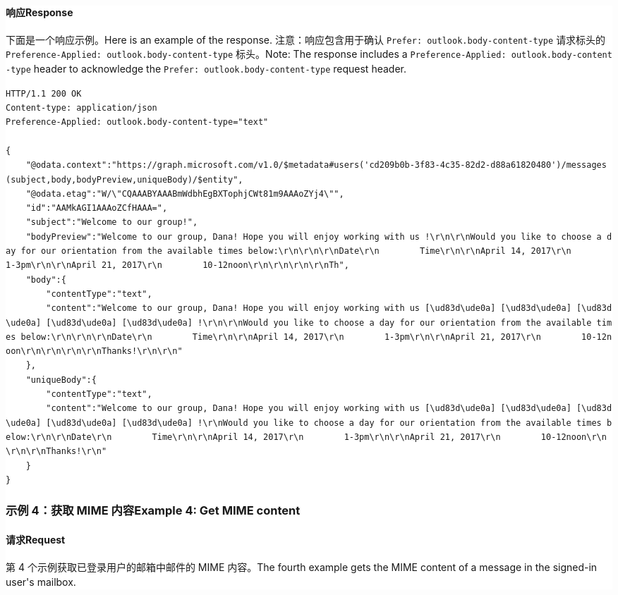 

#### <a name="response"></a><span data-ttu-id="0de50-183">响应</span><span class="sxs-lookup"><span data-stu-id="0de50-183">Response</span></span>

<span data-ttu-id="0de50-184">下面是一个响应示例。</span><span class="sxs-lookup"><span data-stu-id="0de50-184">Here is an example of the response.</span></span> <span data-ttu-id="0de50-185">注意：响应包含用于确认 `Prefer: outlook.body-content-type` 请求标头的 `Preference-Applied: outlook.body-content-type` 标头。</span><span class="sxs-lookup"><span data-stu-id="0de50-185">Note: The response includes a `Preference-Applied: outlook.body-content-type` header to acknowledge the `Prefer: outlook.body-content-type` request header.</span></span>

```http
HTTP/1.1 200 OK
Content-type: application/json
Preference-Applied: outlook.body-content-type="text"

{
    "@odata.context":"https://graph.microsoft.com/v1.0/$metadata#users('cd209b0b-3f83-4c35-82d2-d88a61820480')/messages(subject,body,bodyPreview,uniqueBody)/$entity",
    "@odata.etag":"W/\"CQAAABYAAABmWdbhEgBXTophjCWt81m9AAAoZYj4\"",
    "id":"AAMkAGI1AAAoZCfHAAA=",
    "subject":"Welcome to our group!",
    "bodyPreview":"Welcome to our group, Dana! Hope you will enjoy working with us !\r\n\r\nWould you like to choose a day for our orientation from the available times below:\r\n\r\n\r\nDate\r\n        Time\r\n\r\nApril 14, 2017\r\n        1-3pm\r\n\r\nApril 21, 2017\r\n        10-12noon\r\n\r\n\r\n\r\nTh",
    "body":{
        "contentType":"text",
        "content":"Welcome to our group, Dana! Hope you will enjoy working with us [\ud83d\ude0a] [\ud83d\ude0a] [\ud83d\ude0a] [\ud83d\ude0a] [\ud83d\ude0a] !\r\n\r\nWould you like to choose a day for our orientation from the available times below:\r\n\r\n\r\nDate\r\n        Time\r\n\r\nApril 14, 2017\r\n        1-3pm\r\n\r\nApril 21, 2017\r\n        10-12noon\r\n\r\n\r\n\r\nThanks!\r\n\r\n"
    },
    "uniqueBody":{
        "contentType":"text",
        "content":"Welcome to our group, Dana! Hope you will enjoy working with us [\ud83d\ude0a] [\ud83d\ude0a] [\ud83d\ude0a] [\ud83d\ude0a] [\ud83d\ude0a] !\r\nWould you like to choose a day for our orientation from the available times below:\r\n\r\nDate\r\n        Time\r\n\r\nApril 14, 2017\r\n        1-3pm\r\n\r\nApril 21, 2017\r\n        10-12noon\r\n\r\n\r\nThanks!\r\n"
    }
}
```

### <a name="example-4-get-mime-content"></a><span data-ttu-id="0de50-186">示例 4：获取 MIME 内容</span><span class="sxs-lookup"><span data-stu-id="0de50-186">Example 4: Get MIME content</span></span>
#### <a name="request"></a><span data-ttu-id="0de50-187">请求</span><span class="sxs-lookup"><span data-stu-id="0de50-187">Request</span></span>
<span data-ttu-id="0de50-188">第 4 个示例获取已登录用户的邮箱中邮件的 MIME 内容。</span><span class="sxs-lookup"><span data-stu-id="0de50-188">The fourth example gets the MIME content of a message in the signed-in user's mailbox.</span></span>

